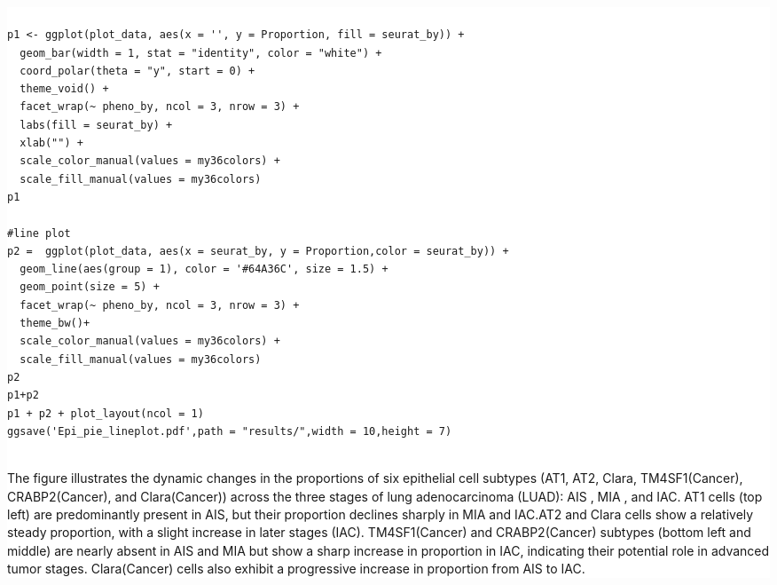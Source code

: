 ```{r step4_continue, eval=FALSE}

p1 <- ggplot(plot_data, aes(x = '', y = Proportion, fill = seurat_by)) +
  geom_bar(width = 1, stat = "identity", color = "white") +
  coord_polar(theta = "y", start = 0) + 
  theme_void() +
  facet_wrap(~ pheno_by, ncol = 3, nrow = 3) +
  labs(fill = seurat_by) +
  xlab("") +
  scale_color_manual(values = my36colors) +
  scale_fill_manual(values = my36colors)
p1

#line plot
p2 =  ggplot(plot_data, aes(x = seurat_by, y = Proportion,color = seurat_by)) +
  geom_line(aes(group = 1), color = '#64A36C', size = 1.5) +
  geom_point(size = 5) +
  facet_wrap(~ pheno_by, ncol = 3, nrow = 3) +
  theme_bw()+
  scale_color_manual(values = my36colors) +
  scale_fill_manual(values = my36colors)
p2
p1+p2
p1 + p2 + plot_layout(ncol = 1) 
ggsave('Epi_pie_lineplot.pdf',path = "results/",width = 10,height = 7)


```
The figure illustrates the dynamic changes in the proportions of six epithelial cell subtypes (AT1, AT2, Clara, TM4SF1(Cancer), CRABP2(Cancer), and Clara(Cancer)) across the three stages of lung adenocarcinoma (LUAD): AIS , MIA , and IAC. 
AT1 cells (top left) are predominantly present in AIS, but their proportion declines sharply in MIA and IAC.AT2 and Clara cells show a relatively steady proportion, with a slight increase in later stages (IAC).
TM4SF1(Cancer) and CRABP2(Cancer) subtypes (bottom left and middle) are nearly absent in AIS and MIA but show a sharp increase in proportion in IAC, indicating their potential role in advanced tumor stages. Clara(Cancer) cells also exhibit a progressive increase in proportion from AIS to IAC.
